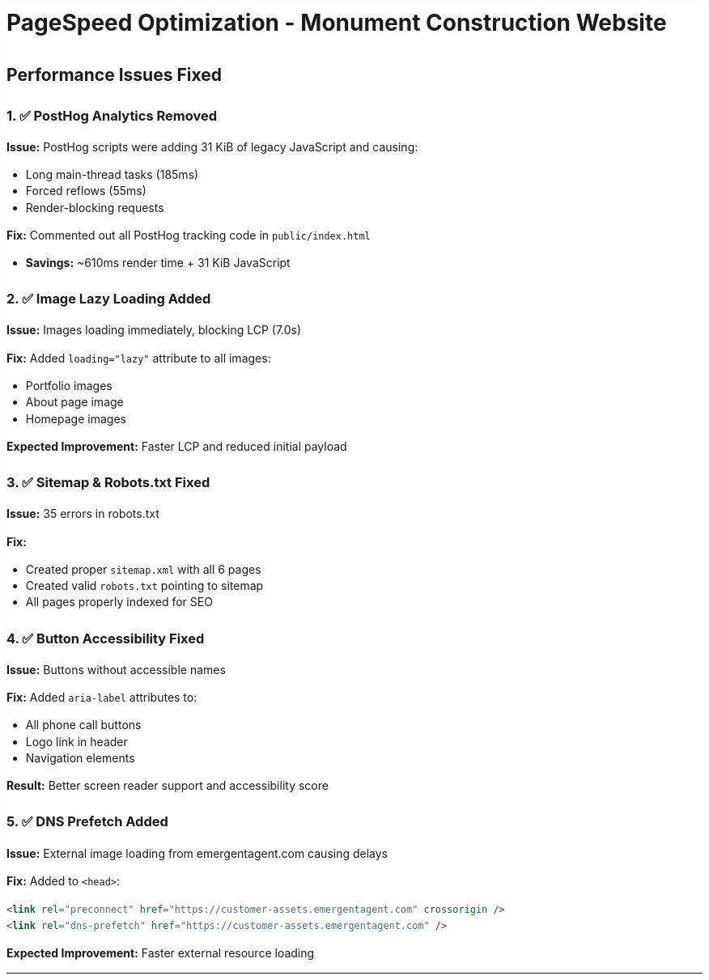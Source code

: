 # PageSpeed Optimization - Monument Construction Website

## Performance Issues Fixed

### 1. ✅ PostHog Analytics Removed
**Issue:** PostHog scripts were adding 31 KiB of legacy JavaScript and causing:
- Long main-thread tasks (185ms)
- Forced reflows (55ms)
- Render-blocking requests

**Fix:** Commented out all PostHog tracking code in `public/index.html`
- **Savings:** ~610ms render time + 31 KiB JavaScript

### 2. ✅ Image Lazy Loading Added
**Issue:** Images loading immediately, blocking LCP (7.0s)

**Fix:** Added `loading="lazy"` attribute to all images:
- Portfolio images
- About page image
- Homepage images

**Expected Improvement:** Faster LCP and reduced initial payload

### 3. ✅ Sitemap & Robots.txt Fixed
**Issue:** 35 errors in robots.txt

**Fix:** 
- Created proper `sitemap.xml` with all 6 pages
- Created valid `robots.txt` pointing to sitemap
- All pages properly indexed for SEO

### 4. ✅ Button Accessibility Fixed
**Issue:** Buttons without accessible names

**Fix:** Added `aria-label` attributes to:
- All phone call buttons
- Logo link in header
- Navigation elements

**Result:** Better screen reader support and accessibility score

### 5. ✅ DNS Prefetch Added
**Issue:** External image loading from emergentagent.com causing delays

**Fix:** Added to `<head>`:
```html
<link rel="preconnect" href="https://customer-assets.emergentagent.com" crossorigin />
<link rel="dns-prefetch" href="https://customer-assets.emergentagent.com" />
```

**Expected Improvement:** Faster external resource loading

---